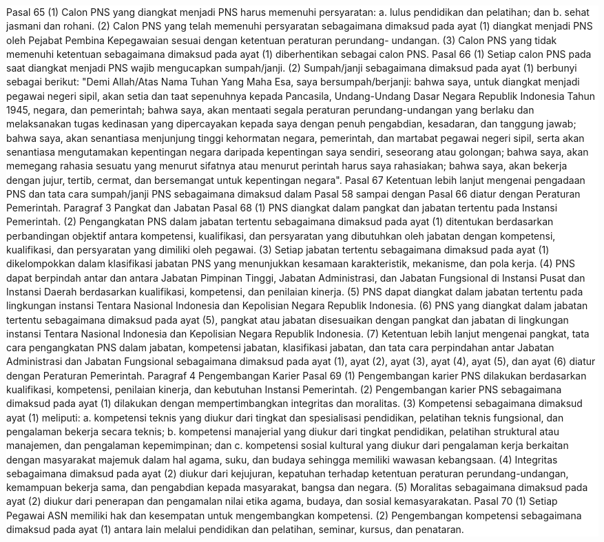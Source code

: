 Pasal 65
(1) Calon PNS yang diangkat menjadi PNS harus memenuhi persyaratan:
a. lulus pendidikan dan pelatihan; dan
b. sehat jasmani dan rohani.
(2) Calon PNS yang telah memenuhi persyaratan sebagaimana dimaksud pada ayat (1) diangkat menjadi PNS oleh Pejabat Pembina Kepegawaian sesuai dengan ketentuan peraturan perundang- undangan.
(3) Calon PNS yang tidak memenuhi ketentuan sebagaimana dimaksud pada ayat (1) diberhentikan sebagai calon PNS.
Pasal 66
(1) Setiap calon PNS pada saat diangkat menjadi PNS wajib mengucapkan sumpah/janji.
(2) Sumpah/janji sebagaimana dimaksud pada ayat (1) berbunyi sebagai berikut: "Demi Allah/Atas Nama Tuhan Yang Maha Esa, saya bersumpah/berjanji: bahwa saya, untuk diangkat menjadi pegawai negeri sipil, akan setia dan taat sepenuhnya kepada Pancasila, Undang-Undang Dasar Negara Republik Indonesia Tahun 1945, negara, dan pemerintah; bahwa saya, akan mentaati segala peraturan perundang-undangan yang berlaku dan melaksanakan tugas kedinasan yang dipercayakan kepada saya dengan penuh pengabdian, kesadaran, dan tanggung jawab; bahwa saya, akan senantiasa menjunjung tinggi kehormatan negara, pemerintah, dan martabat pegawai negeri sipil, serta akan senantiasa mengutamakan kepentingan negara daripada kepentingan saya sendiri, seseorang atau golongan; bahwa saya, akan memegang rahasia sesuatu yang menurut sifatnya atau menurut perintah harus saya rahasiakan; bahwa saya, akan bekerja dengan jujur, tertib, cermat, dan bersemangat untuk kepentingan negara".
Pasal 67
Ketentuan lebih lanjut mengenai pengadaan PNS dan tata cara sumpah/janji PNS sebagaimana dimaksud dalam Pasal 58 sampai dengan Pasal 66 diatur dengan Peraturan Pemerintah. Paragraf 3 Pangkat dan Jabatan
Pasal 68
(1) PNS diangkat dalam pangkat dan jabatan tertentu pada Instansi Pemerintah.
(2) Pengangkatan PNS dalam jabatan tertentu sebagaimana dimaksud pada ayat (1) ditentukan berdasarkan perbandingan objektif antara kompetensi, kualifikasi, dan persyaratan yang dibutuhkan oleh jabatan dengan kompetensi, kualifikasi, dan persyaratan yang dimiliki oleh pegawai.
(3) Setiap jabatan tertentu sebagaimana dimaksud pada ayat (1) dikelompokkan dalam klasifikasi jabatan PNS yang menunjukkan kesamaan karakteristik, mekanisme, dan pola kerja.
(4) PNS dapat berpindah antar dan antara Jabatan Pimpinan Tinggi, Jabatan Administrasi, dan Jabatan Fungsional di Instansi Pusat dan Instansi Daerah berdasarkan kualifikasi, kompetensi, dan penilaian kinerja.
(5) PNS dapat diangkat dalam jabatan tertentu pada lingkungan instansi Tentara Nasional Indonesia dan Kepolisian Negara Republik Indonesia.
(6) PNS yang diangkat dalam jabatan tertentu sebagaimana dimaksud pada ayat (5), pangkat atau jabatan disesuaikan dengan pangkat dan jabatan di lingkungan instansi Tentara Nasional Indonesia dan Kepolisian Negara Republik Indonesia.
(7) Ketentuan lebih lanjut mengenai pangkat, tata cara pengangkatan PNS dalam jabatan, kompetensi jabatan, klasifikasi jabatan, dan tata cara perpindahan antar Jabatan Administrasi dan Jabatan Fungsional sebagaimana dimaksud pada ayat (1), ayat (2), ayat (3), ayat (4), ayat (5), dan ayat (6) diatur dengan Peraturan Pemerintah. Paragraf 4 Pengembangan Karier
Pasal 69
(1) Pengembangan karier PNS dilakukan berdasarkan kualifikasi, kompetensi, penilaian kinerja, dan kebutuhan Instansi Pemerintah.
(2) Pengembangan karier PNS sebagaimana dimaksud pada ayat (1) dilakukan dengan mempertimbangkan integritas dan moralitas.
(3) Kompetensi sebagaimana dimaksud ayat (1) meliputi:
a. kompetensi teknis yang diukur dari tingkat dan spesialisasi pendidikan, pelatihan teknis fungsional, dan pengalaman bekerja secara teknis;
b. kompetensi manajerial yang diukur dari tingkat pendidikan, pelatihan struktural atau manajemen, dan pengalaman kepemimpinan; dan c. kompetensi sosial kultural yang diukur dari pengalaman kerja berkaitan dengan masyarakat majemuk dalam hal agama, suku, dan budaya sehingga memiliki wawasan kebangsaan.
(4) Integritas sebagaimana dimaksud pada ayat (2) diukur dari kejujuran, kepatuhan terhadap ketentuan peraturan perundang-undangan, kemampuan bekerja sama, dan pengabdian kepada masyarakat, bangsa dan negara.
(5) Moralitas sebagaimana dimaksud pada ayat (2) diukur dari penerapan dan pengamalan nilai etika agama, budaya, dan sosial kemasyarakatan.
Pasal 70
(1) Setiap Pegawai ASN memiliki hak dan kesempatan untuk mengembangkan kompetensi.
(2) Pengembangan kompetensi sebagaimana dimaksud pada ayat (1) antara lain melalui pendidikan dan pelatihan, seminar, kursus, dan penataran.